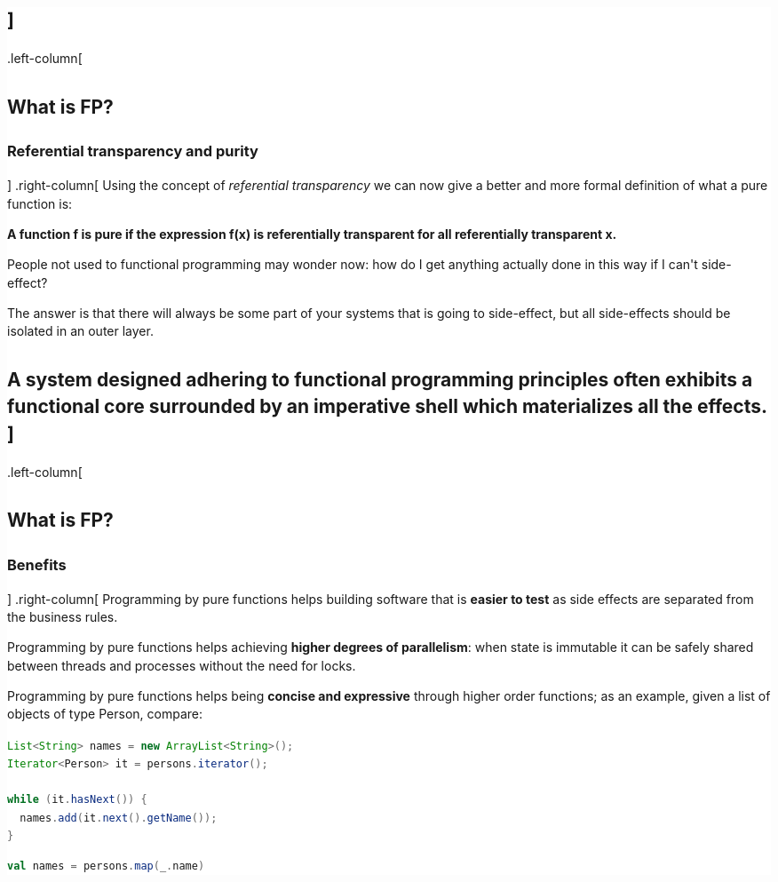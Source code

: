 ]
---
.left-column[
  ## What is FP?
  ### Referential transparency and purity
]
.right-column[
Using the concept of *referential transparency* we can now give a better and more
formal definition of what a pure function is:

**A function f is pure if the expression f(x) is referentially transparent for
all referentially transparent x.**

People not used to functional programming may wonder now: how do I get anything
actually done in this way if I can't side-effect?

The answer is that there will always be some part of your systems that is going
to side-effect, but all side-effects should be isolated in an outer layer.

A system designed adhering to functional programming principles often exhibits
a **functional core surrounded by an imperative shell** which materializes all
the effects.
]
---
.left-column[
  ## What is FP?
  ### Benefits
]
.right-column[
Programming by pure functions helps building software that is **easier to test** as
side effects are separated from the business rules.

Programming by pure functions helps achieving **higher degrees of parallelism**: when
state is immutable it can be safely shared between threads and processes without
the need for locks.

Programming by pure functions helps being **concise and expressive** through higher order
functions; as an example, given a list of objects of type Person, compare:

```java
List<String> names = new ArrayList<String>();
Iterator<Person> it = persons.iterator();

while (it.hasNext()) {
  names.add(it.next().getName());
}
```

```scala
val names = persons.map(_.name)
```
